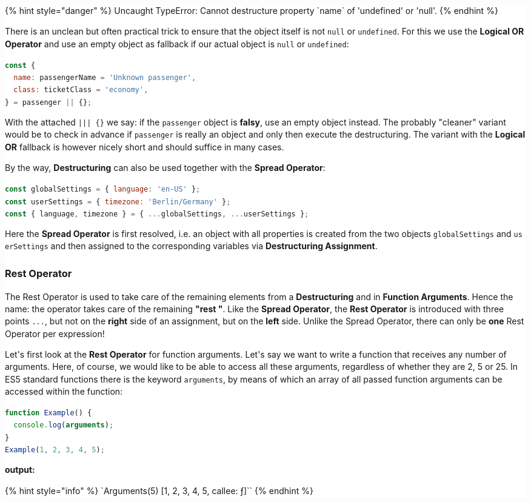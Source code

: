 {% hint style="danger" %}
Uncaught TypeError: Cannot destructure property \`name\` of 'undefined' or 'null'.
{% endhint %}

There is an unclean but often practical trick to ensure that the object itself is not `null` or `undefined`. For this we use the **Logical OR Operator** and use an empty object as fallback if our actual object is `null` or `undefined`:

```javascript
const {
  name: passengerName = 'Unknown passenger',
  class: ticketClass = 'economy',
} = passenger || {};
```

With the attached `||| {}` we say: if the `passenger` object is **falsy**, use an empty object instead. The probably "cleaner" variant would be to check in advance if `passenger` is really an object and only then execute the destructuring. The variant with the **Logical OR** fallback is however nicely short and should suffice in many cases.

By the way, **Destructuring** can also be used together with the **Spread Operator**:

```javascript
const globalSettings = { language: 'en-US' };
const userSettings = { timezone: 'Berlin/Germany' };
const { language, timezone } = { ...globalSettings, ...userSettings };
```

Here the **Spread Operator** is first resolved, i.e. an object with all properties is created from the two objects `globalSettings` and `userSettings` and then assigned to the corresponding variables via **Destructuring Assignment**.

### Rest Operator

The Rest Operator is used to take care of the remaining elements from a **Destructuring** and in **Function Arguments**. Hence the name: the operator takes care of the remaining **"rest "**. Like the **Spread Operator**, the **Rest Operator** is introduced with three points `...`, but not on the **right** side of an assignment, but on the **left** side. Unlike the Spread Operator, there can only be **one** Rest Operator per expression!

Let's first look at the **Rest Operator** for function arguments. Let's say we want to write a function that receives any number of arguments. Here, of course, we would like to be able to access all these arguments, regardless of whether they are 2, 5 or 25. In ES5 standard functions there is the keyword `arguments`, by means of which an array of all passed function arguments can be accessed within the function:

```javascript
function Example() {
  console.log(arguments);
}
Example(1, 2, 3, 4, 5);
```

**output:**

{% hint style="info" %}
\`Arguments\(5\) \[1, 2, 3, 4, 5, callee: ƒ\]\`\`
{% endhint %}
